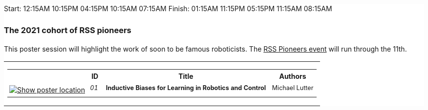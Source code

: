 </tr>
  <tr><td style="text-align:right; font-weight:bold; padding-right:15px;">Start: </td>
 <td style="font-size: 13px; color:#000000; text-align:right; border-right: solid #dddddd 1px; padding-right: 10px;">12:15AM</td>
 <td style="font-size: 13px; color:#004e7d; text-align:right; border-right: solid #dddddd 1px; padding-right: 10px;">10:15PM</td>
 <td style="font-size: 13px; color:#000000; text-align:right; border-right: solid #dddddd 1px; padding-right: 10px;">04:15PM</td>
 <td style="font-size: 13px; color:#004e7d; text-align:right; border-right: solid #dddddd 1px; padding-right: 10px;">10:15AM</td>
 <td style="font-size: 13px; color:#000000; text-align:right; border-right: solid #dddddd 1px; padding-right: 10px;">07:15AM</td>
</tr>
<tr><td style="text-align:right; font-weight:bold; padding-right:15px;">Finish: </td>
 <td style="font-size: 13px; color:#000000; text-align:right; border-right: solid #dddddd 1px; padding-right: 10px;">01:15AM</td>
 <td style="font-size: 13px; color:#004e7d; text-align:right; border-right: solid #dddddd 1px; padding-right: 10px;">11:15PM</td>
 <td style="font-size: 13px; color:#000000; text-align:right; border-right: solid #dddddd 1px; padding-right: 10px;">05:15PM</td>
 <td style="font-size: 13px; color:#004e7d; text-align:right; border-right: solid #dddddd 1px; padding-right: 10px;">11:15AM</td>
 <td style="font-size: 13px; color:#000000; text-align:right; border-right: solid #dddddd 1px; padding-right: 10px;">08:15AM</td>
</tr>
</table> 
</td><td width="15%">&nbsp;</td> </tr></table> 
 <br> 
 
### The 2021 cohort of RSS pioneers

 This poster session will highlight the work of soon to be famous roboticists. The [RSS Pioneers event](https://sites.google.com/view/rsspioneers2021) will run through the 11th.




<table width="90%"  style="margin-left:auto; margin-right: auto;">
<tr><td>

<table id="myTable">
  <tr class="toprowHeader">
    <th></th>
    <th>ID</th>
    <th>Title</th>
    <th>Authors</th>
  </tr>
 
 <tr>
    <td valign="top" style="padding:4px; vertical-align: middle;"><a target="_blank" href="{{ '/program/posters/map-01.svg' | absolute_url }}"><img src="{{ '/images/map_icon.png' | absolute_url }}" alt="Show poster location" width="25" height="31"></a></td>
    <td style="font-size:90%;"><i>01&nbsp;</i> </td>
    <td style="font-size:90%;"><b>Inductive Biases for Learning in Robotics and Control</b></td>
    <td style="font-size:90%;">Michael Lutter</td>
  </tr>
